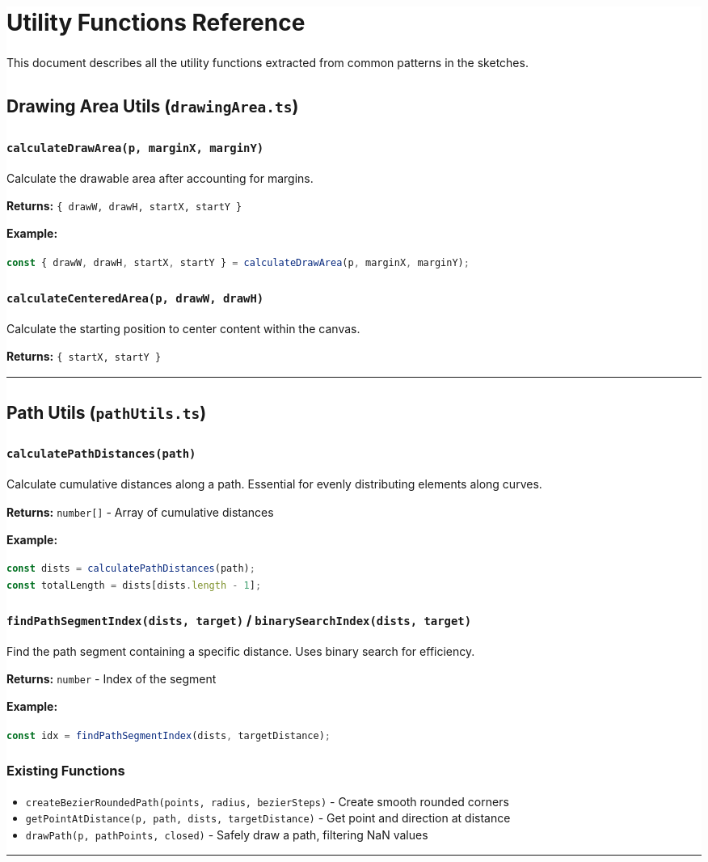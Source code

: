 # Utility Functions Reference

This document describes all the utility functions extracted from common patterns in the sketches.

## Drawing Area Utils (`drawingArea.ts`)

### `calculateDrawArea(p, marginX, marginY)`
Calculate the drawable area after accounting for margins.

**Returns:** `{ drawW, drawH, startX, startY }`

**Example:**
```typescript
const { drawW, drawH, startX, startY } = calculateDrawArea(p, marginX, marginY);
```

### `calculateCenteredArea(p, drawW, drawH)`
Calculate the starting position to center content within the canvas.

**Returns:** `{ startX, startY }`

---

## Path Utils (`pathUtils.ts`)

### `calculatePathDistances(path)`
Calculate cumulative distances along a path. Essential for evenly distributing elements along curves.

**Returns:** `number[]` - Array of cumulative distances

**Example:**
```typescript
const dists = calculatePathDistances(path);
const totalLength = dists[dists.length - 1];
```

### `findPathSegmentIndex(dists, target)` / `binarySearchIndex(dists, target)`
Find the path segment containing a specific distance. Uses binary search for efficiency.

**Returns:** `number` - Index of the segment

**Example:**
```typescript
const idx = findPathSegmentIndex(dists, targetDistance);
```

### Existing Functions
- `createBezierRoundedPath(points, radius, bezierSteps)` - Create smooth rounded corners
- `getPointAtDistance(p, path, dists, targetDistance)` - Get point and direction at distance
- `drawPath(p, pathPoints, closed)` - Safely draw a path, filtering NaN values

---